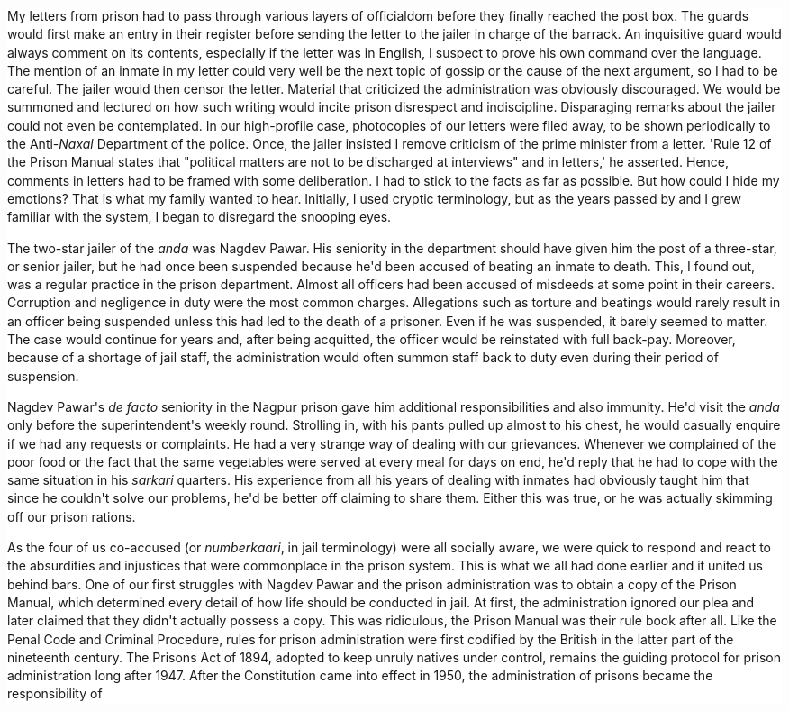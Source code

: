 My letters from prison had to pass through various layers of officialdom
before they finally reached the post box. The guards would first make an
entry in their register before sending the letter to the jailer in
charge of the barrack. An inquisitive guard would always comment on its
contents, especially if the letter was in English, I suspect to prove
his own command over the language. The mention of an inmate in my letter
could very well be the next topic of gossip or the cause of the next
argument, so I had to be careful. The jailer would then censor the
letter. Material that criticized the administration was obviously
discouraged. We would be summoned and lectured on how such writing would
incite prison disrespect and indiscipline. Disparaging remarks about the
jailer could not even be contemplated. In our high-profile case,
photocopies of our letters were filed away, to be shown periodically to
the Anti-_Naxal_ Department of the police. Once, the jailer insisted I
remove criticism of the prime minister from a letter. 'Rule 12 of the
Prison Manual states that "political matters are not to be discharged at
interviews" and in letters,' he asserted. Hence, comments in letters had
to be framed with some deliberation. I had
to stick to the facts as far as possible. But how could I hide my
emotions? That is what my family wanted to hear. Initially, I used
cryptic terminology, but as the years passed by and I grew familiar with
the system, I began to disregard the snooping eyes.

The two-star jailer of the _anda_ was Nagdev Pawar. His seniority in the
department should have given him the post of a three-star, or senior
jailer, but he had once been suspended because he'd been accused of
beating an inmate to death. This, I found out, was a regular practice in
the prison department. Almost all officers had been accused of misdeeds
at some point in their careers. Corruption and negligence in duty were
the most common charges. Allegations such as torture and beatings would
rarely result in an officer being suspended unless this had led to the
death of a prisoner. Even if he was suspended, it barely seemed to
matter. The case would continue for years and, after being acquitted,
the officer would be reinstated with full back-pay. Moreover, because of
a shortage of jail staff, the administration would often summon staff
back to duty even during their period of suspension.

Nagdev Pawar's _de facto_ seniority in the Nagpur prison gave him
additional responsibilities and also immunity. He'd visit the _anda_ only
before the superintendent's weekly round. Strolling in, with his pants
pulled up almost to his chest, he would casually enquire if we had any
requests or complaints. He had a very strange way of dealing with our
grievances. Whenever we complained of the poor food or the fact that the
same vegetables were served at every meal for days on end, he'd reply
that he had to cope with the same situation in his _sarkari_ quarters. His
experience from all his years of dealing with inmates had obviously
taught him that since he couldn't solve our
problems, he'd be better off claiming to share them. Either this was
true, or he was actually skimming off our prison rations.

As the four of us co-accused (or _numberkaari_, in jail terminology) were
all socially aware, we were quick to respond and react to the
absurdities and injustices that were commonplace in the prison system.
This is what we all had done earlier and it united us behind bars. One
of our first struggles with Nagdev Pawar and the prison administration
was to obtain a copy of the Prison Manual, which determined every detail
of how life should be conducted in jail. At first, the administration
ignored our plea and later claimed that they didn't actually possess a
copy. This was ridiculous, the Prison Manual was their rule book after
all. Like the Penal Code and Criminal Procedure, rules for prison
administration were first codified by the British in the latter part of
the nineteenth century. The Prisons Act of 1894, adopted to keep unruly
natives under control, remains the guiding protocol for prison
administration long after 1947. After the Constitution came into effect
in 1950, the administration of prisons became the responsibility of